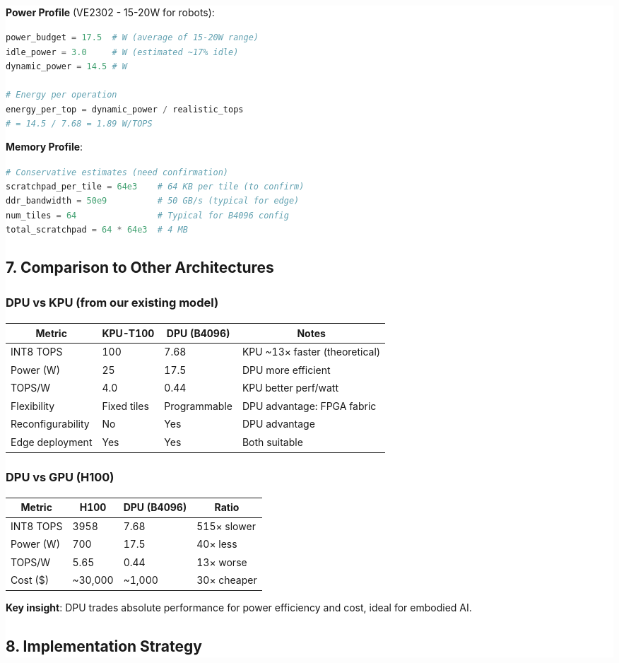 **Power Profile** (VE2302 - 15-20W for robots):
```python
power_budget = 17.5  # W (average of 15-20W range)
idle_power = 3.0     # W (estimated ~17% idle)
dynamic_power = 14.5 # W

# Energy per operation
energy_per_top = dynamic_power / realistic_tops
# = 14.5 / 7.68 = 1.89 W/TOPS
```

**Memory Profile**:
```python
# Conservative estimates (need confirmation)
scratchpad_per_tile = 64e3    # 64 KB per tile (to confirm)
ddr_bandwidth = 50e9          # 50 GB/s (typical for edge)
num_tiles = 64                # Typical for B4096 config
total_scratchpad = 64 * 64e3  # 4 MB
```

## 7. Comparison to Other Architectures

### DPU vs KPU (from our existing model)
| Metric              | KPU-T100      | DPU (B4096)  | Notes                          |
|---------------------|---------------|--------------|--------------------------------|
| INT8 TOPS           | 100           | 7.68         | KPU ~13× faster (theoretical) |
| Power (W)           | 25            | 17.5         | DPU more efficient             |
| TOPS/W              | 4.0           | 0.44         | KPU better perf/watt          |
| Flexibility         | Fixed tiles   | Programmable | DPU advantage: FPGA fabric    |
| Reconfigurability   | No            | Yes          | DPU advantage                  |
| Edge deployment     | Yes           | Yes          | Both suitable                  |

### DPU vs GPU (H100)
| Metric              | H100          | DPU (B4096)  | Ratio         |
|---------------------|---------------|--------------|---------------|
| INT8 TOPS           | 3958          | 7.68         | 515× slower   |
| Power (W)           | 700           | 17.5         | 40× less      |
| TOPS/W              | 5.65          | 0.44         | 13× worse     |
| Cost ($)            | ~30,000       | ~1,000       | 30× cheaper   |

**Key insight**: DPU trades absolute performance for power efficiency and cost, ideal for embodied AI.

## 8. Implementation Strategy
